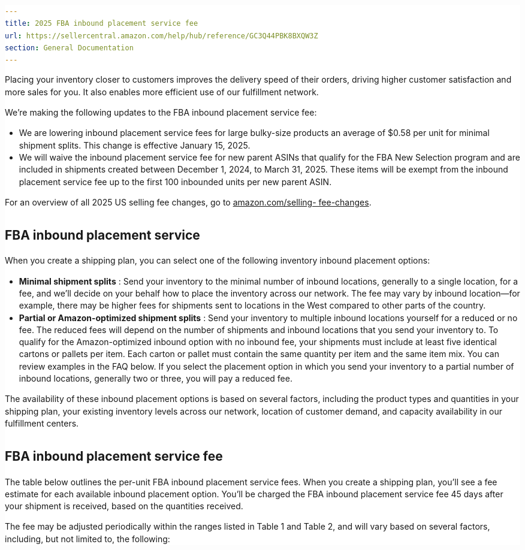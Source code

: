 ```yaml
---
title: 2025 FBA inbound placement service fee
url: https://sellercentral.amazon.com/help/hub/reference/GC3Q44PBK8BXQW3Z
section: General Documentation
---
```


Placing your inventory closer to customers improves the delivery speed of
their orders, driving higher customer satisfaction and more sales for you. It
also enables more efficient use of our fulfillment network.

We’re making the following updates to the FBA inbound placement service fee:

  * We are lowering inbound placement service fees for large bulky-size products an average of $0.58 per unit for minimal shipment splits. This change is effective January 15, 2025.
  * We will waive the inbound placement service fee for new parent ASINs that qualify for the FBA New Selection program and are included in shipments created between December 1, 2024, to March 31, 2025. These items will be exempt from the inbound placement service fee up to the first 100 inbounded units per new parent ASIN. 

For an overview of all 2025 US selling fee changes, go to [amazon.com/selling-
fee-changes](https://amazon.com/selling-fee-changes).

## FBA inbound placement service

When you create a shipping plan, you can select one of the following inventory
inbound placement options:

  * **Minimal shipment splits** : Send your inventory to the minimal number of inbound locations, generally to a single location, for a fee, and we’ll decide on your behalf how to place the inventory across our network. The fee may vary by inbound location—for example, there may be higher fees for shipments sent to locations in the West compared to other parts of the country.
  * **Partial or Amazon-optimized shipment splits** : Send your inventory to multiple inbound locations yourself for a reduced or no fee. The reduced fees will depend on the number of shipments and inbound locations that you send your inventory to. To qualify for the Amazon-optimized inbound option with no inbound fee, your shipments must include at least five identical cartons or pallets per item. Each carton or pallet must contain the same quantity per item and the same item mix. You can review examples in the FAQ below. If you select the placement option in which you send your inventory to a partial number of inbound locations, generally two or three, you will pay a reduced fee.

The availability of these inbound placement options is based on several
factors, including the product types and quantities in your shipping plan,
your existing inventory levels across our network, location of customer
demand, and capacity availability in our fulfillment centers.

## FBA inbound placement service fee

The table below outlines the per-unit FBA inbound placement service fees. When
you create a shipping plan, you’ll see a fee estimate for each available
inbound placement option. You’ll be charged the FBA inbound placement service
fee 45 days after your shipment is received, based on the quantities received.

The fee may be adjusted periodically within the ranges listed in Table 1 and
Table 2, and will vary based on several factors, including, but not limited
to, the following:
